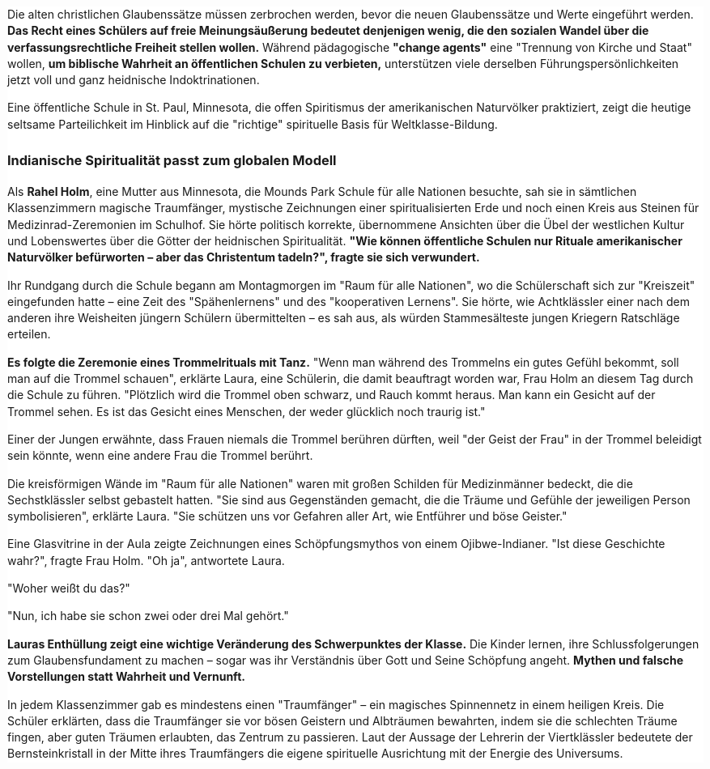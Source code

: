 Die alten christlichen Glaubenssätze müssen zerbrochen werden, bevor die neuen Glaubenssätze und Werte eingeführt werden. **Das Recht eines Schülers auf freie Meinungsäußerung bedeutet denjenigen wenig, die den sozialen Wandel über die verfassungsrechtliche Freiheit stellen wollen.** Während pädagogische **"change agents"** eine "Trennung von Kirche und Staat" wollen, **um biblische Wahrheit an öffentlichen Schulen zu verbieten,** unterstützen viele derselben Führungspersönlichkeiten jetzt voll und ganz heidnische Indoktrinationen.

Eine öffentliche Schule in St. Paul, Minnesota, die offen Spiritismus der amerikanischen Naturvölker praktiziert, zeigt die heutige seltsame Parteilichkeit im Hinblick auf die "richtige" spirituelle Basis für Weltklasse-Bildung.

### Indianische Spiritualität passt zum globalen Modell

Als **Rahel Holm**, eine Mutter aus Minnesota, die Mounds Park Schule für alle Nationen besuchte, sah sie in sämtlichen Klassenzimmern magische Traumfänger, mystische Zeichnungen einer spiritualisierten Erde und noch einen Kreis aus Steinen für Medizinrad-Zeremonien im Schulhof. Sie hörte politisch korrekte, übernommene Ansichten über die Übel der westlichen Kultur und Lobenswertes über die Götter der heidnischen Spiritualität. **"Wie können öffentliche Schulen nur Rituale amerikanischer Naturvölker befürworten – aber das Christentum tadeln?", fragte sie sich verwundert.**

Ihr Rundgang durch die Schule begann am Montagmorgen im "Raum für alle Nationen", wo die Schülerschaft sich zur "Kreiszeit" eingefunden hatte – eine Zeit des "Spähenlernens" und des "kooperativen Lernens". Sie hörte, wie Achtklässler einer nach dem anderen ihre Weisheiten jüngern Schülern übermittelten – es sah aus, als würden Stammesälteste jungen Kriegern Ratschläge erteilen.

**Es folgte die Zeremonie eines Trommelrituals mit Tanz.** "Wenn man während des Trommelns ein gutes Gefühl bekommt, soll man auf die Trommel schauen", erklärte Laura, eine Schülerin, die damit beauftragt worden war, Frau Holm an diesem Tag durch die Schule zu führen. "Plötzlich wird die Trommel oben schwarz, und Rauch kommt heraus. Man kann ein Gesicht auf der Trommel sehen. Es ist das Gesicht eines Menschen, der weder glücklich noch traurig ist."

Einer der Jungen erwähnte, dass Frauen niemals die Trommel berühren dürften, weil "der Geist der Frau" in der Trommel beleidigt sein könnte, wenn eine andere Frau die Trommel berührt.

Die kreisförmigen Wände im "Raum für alle Nationen" waren mit großen Schilden für Medizinmänner bedeckt, die die Sechstklässler selbst gebastelt hatten. "Sie sind aus Gegenständen gemacht, die die Träume und Gefühle der jeweiligen Person symbolisieren", erklärte Laura.  "Sie schützen uns vor Gefahren aller Art, wie Entführer und böse Geister."

Eine Glasvitrine in der Aula zeigte Zeichnungen eines Schöpfungsmythos von einem Ojibwe-Indianer. "Ist diese Geschichte wahr?", fragte Frau Holm. "Oh ja", antwortete Laura.

"Woher weißt du das?"

"Nun, ich habe sie schon zwei oder drei Mal gehört."

**Lauras Enthüllung zeigt eine wichtige Veränderung des Schwerpunktes der Klasse.** Die Kinder lernen, ihre Schlussfolgerungen zum Glaubensfundament zu machen – sogar was ihr Verständnis über Gott und Seine Schöpfung angeht. **Mythen und falsche Vorstellungen statt Wahrheit und Vernunft.**

In jedem Klassenzimmer gab es mindestens einen "Traumfänger" – ein magisches Spinnennetz in einem heiligen Kreis. Die Schüler erklärten, dass die Traumfänger sie vor bösen Geistern und Albträumen bewahrten, indem sie die schlechten Träume fingen, aber guten Träumen erlaubten, das Zentrum zu passieren. Laut der Aussage der Lehrerin der Viertklässler bedeutete der Bernsteinkristall in der Mitte ihres Traumfängers die eigene spirituelle Ausrichtung mit der Energie des Universums.
